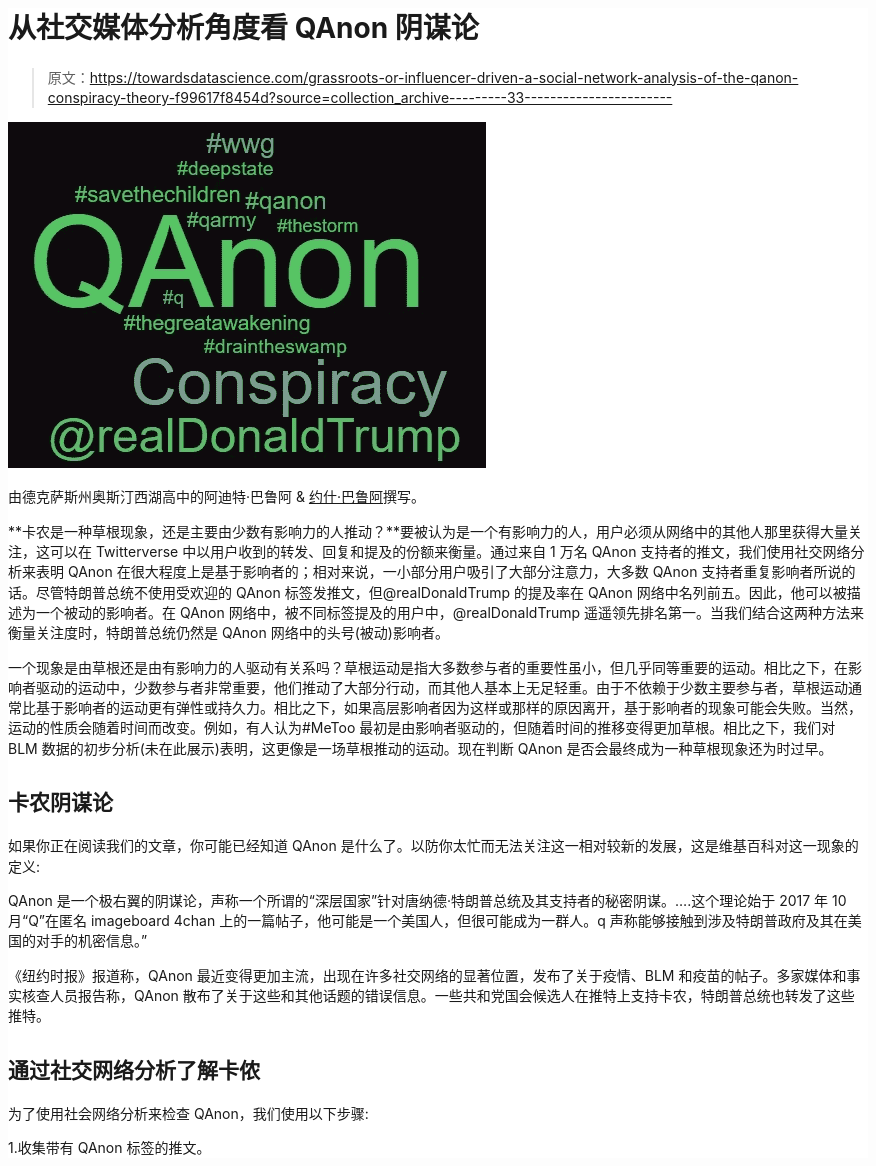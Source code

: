 # 从社交媒体分析角度看 QAnon 阴谋论

> 原文：<https://towardsdatascience.com/grassroots-or-influencer-driven-a-social-network-analysis-of-the-qanon-conspiracy-theory-f99617f8454d?source=collection_archive---------33----------------------->

![](img/cad9df996205a224b9926140066b0b5e.png)

由德克萨斯州奥斯汀西湖高中的阿迪特·巴鲁阿 & [约什·巴鲁阿](https://medium.com/u/d86df2a42e5a?source=post_page-----f99617f8454d--------------------------------)撰写。

**卡农是一种草根现象，还是主要由少数有影响力的人推动？**要被认为是一个有影响力的人，用户必须从网络中的其他人那里获得大量关注，这可以在 Twitterverse 中以用户收到的转发、回复和提及的份额来衡量。通过来自 1 万名 QAnon 支持者的推文，我们使用社交网络分析来表明 QAnon 在很大程度上是基于影响者的；相对来说，一小部分用户吸引了大部分注意力，大多数 QAnon 支持者重复影响者所说的话。尽管特朗普总统不使用受欢迎的 QAnon 标签发推文，但@realDonaldTrump 的提及率在 QAnon 网络中名列前五。因此，他可以被描述为一个被动的影响者。在 QAnon 网络中，被不同标签提及的用户中，@realDonaldTrump 遥遥领先排名第一。当我们结合这两种方法来衡量关注度时，特朗普总统仍然是 QAnon 网络中的头号(被动)影响者。

一个现象是由草根还是由有影响力的人驱动有关系吗？草根运动是指大多数参与者的重要性虽小，但几乎同等重要的运动。相比之下，在影响者驱动的运动中，少数参与者非常重要，他们推动了大部分行动，而其他人基本上无足轻重。由于不依赖于少数主要参与者，草根运动通常比基于影响者的运动更有弹性或持久力。相比之下，如果高层影响者因为这样或那样的原因离开，基于影响者的现象可能会失败。当然，运动的性质会随着时间而改变。例如，有人认为#MeToo 最初是由影响者驱动的，但随着时间的推移变得更加草根。相比之下，我们对 BLM 数据的初步分析(未在此展示)表明，这更像是一场草根推动的运动。现在判断 QAnon 是否会最终成为一种草根现象还为时过早。

## **卡农阴谋论**

如果你正在阅读我们的文章，你可能已经知道 QAnon 是什么了。以防你太忙而无法关注这一相对较新的发展，这是维基百科对这一现象的定义:

QAnon 是一个极右翼的阴谋论，声称一个所谓的“深层国家”针对唐纳德·特朗普总统及其支持者的秘密阴谋。….这个理论始于 2017 年 10 月“Q”在匿名 imageboard 4chan 上的一篇帖子，他可能是一个美国人，但很可能成为一群人。q 声称能够接触到涉及特朗普政府及其在美国的对手的机密信息。”

《纽约时报》报道称，QAnon 最近变得更加主流，出现在许多社交网络的显著位置，发布了关于疫情、BLM 和疫苗的帖子。多家媒体和事实核查人员报告称，QAnon 散布了关于这些和其他话题的错误信息。一些共和党国会候选人在推特上支持卡农，特朗普总统也转发了这些推特。

## **通过社交网络分析了解卡侬**

为了使用社会网络分析来检查 QAnon，我们使用以下步骤:

1.收集带有 QAnon 标签的推文。
